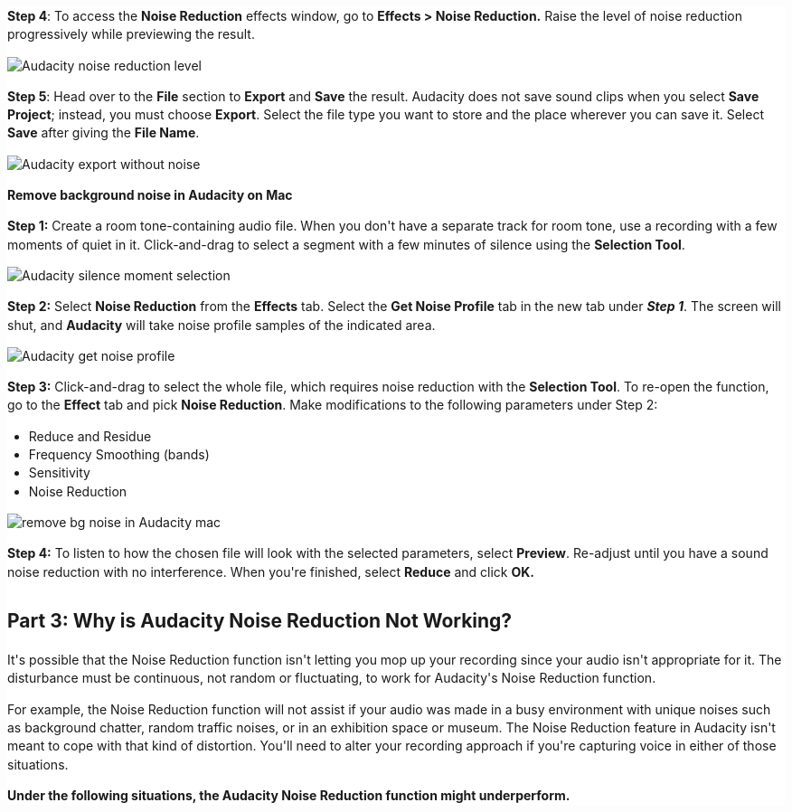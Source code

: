 **Step 4**: To access the **Noise Reduction** effects window, go to **Effects > Noise Reduction.** Raise the level of noise reduction progressively while previewing the result.

![Audacity noise reduction level](https://images.wondershare.com/filmora/article-images/adjust-noise-reduction-level-audacity.jpg)

**Step 5**: Head over to the **File** section to **Export** and **Save** the result. Audacity does not save sound clips when you select **Save Project**; instead, you must choose **Export**. Select the file type you want to store and the place wherever you can save it. Select **Save** after giving the **File Name**.

![Audacity export without noise](https://images.wondershare.com/filmora/article-images/export-audio-without-noise-audacity.jpg)

**Remove background noise in Audacity on Mac**

**Step 1:** Create a room tone-containing audio file. When you don't have a separate track for room tone, use a recording with a few moments of quiet in it. Click-and-drag to select a segment with a few minutes of silence using the **Selection Tool**.

![Audacity silence moment selection](https://images.wondershare.com/filmora/article-images/select-silent-moment-audacity.jpg)

**Step 2:** Select **Noise Reduction** from the **Effects** tab. Select the **Get Noise Profile** tab in the new tab under **_Step 1_**. The screen will shut, and **Audacity** will take noise profile samples of the indicated area.

![Audacity get noise profile](https://images.wondershare.com/filmora/article-images/get-noise-profile-audacity-mac.jpg)

**Step 3:** Click-and-drag to select the whole file, which requires noise reduction with the **Selection Tool**. To re-open the function, go to the **Effect** tab and pick **Noise Reduction**. Make modifications to the following parameters under Step 2:

* Reduce and Residue
* Frequency Smoothing (bands)
* Sensitivity
* Noise Reduction

![remove bg noise in Audacity mac](https://images.wondershare.com/filmora/article-images/remove-background-noise-audacity-mac.jpg)

**Step 4:** To listen to how the chosen file will look with the selected parameters, select **Preview**. Re-adjust until you have a sound noise reduction with no interference. When you're finished, select **Reduce** and click **OK.**

## Part 3: Why is Audacity Noise Reduction Not Working?

It's possible that the Noise Reduction function isn't letting you mop up your recording since your audio isn't appropriate for it. The disturbance must be continuous, not random or fluctuating, to work for Audacity's Noise Reduction function.

For example, the Noise Reduction function will not assist if your audio was made in a busy environment with unique noises such as background chatter, random traffic noises, or in an exhibition space or museum. The Noise Reduction feature in Audacity isn't meant to cope with that kind of distortion. You'll need to alter your recording approach if you're capturing voice in either of those situations.

**Under the following situations, the Audacity Noise Reduction function might underperform.**
